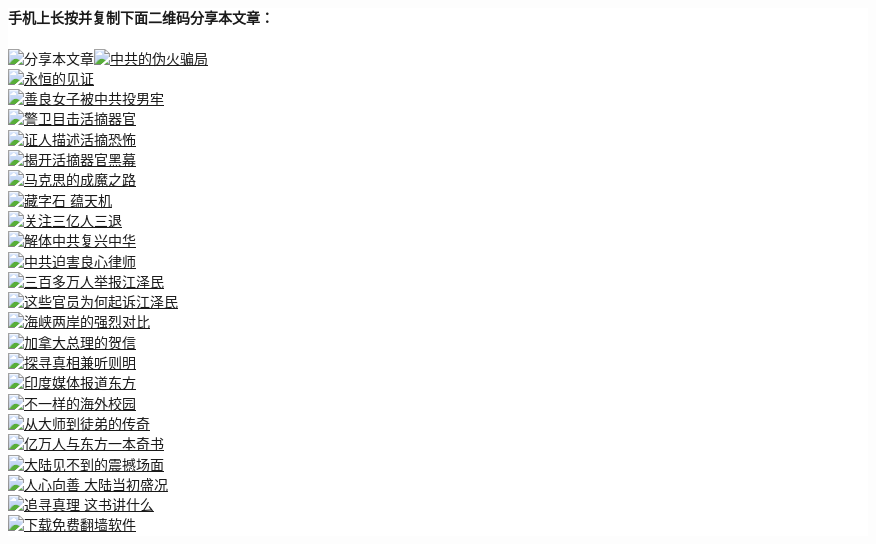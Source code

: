 <strong>手机上长按并复制下面二维码分享本文章：</strong><br><br><img src="https://chart.apis.google.com/chart?cht=qr&chs=240x240&choe=UTF-8&chld=M|2&chl=https://github.com/nlcjgi318/djy/blob/master/gb/10/9/11/n3022304.md%231" title="分享本文章"></td><td VALIGN=TOP><a href="https://github.com/nlcjgi318/djy/blob/master/gb/16/1/21/n4622075.md?dfh#1" target="_blank"><img src="https://raw.githubusercontent.com/nlcjgi318/djy/master/gb/300/wei-f1.jpg" title="中共的伪火骗局"  alt="中共的伪火骗局"></a><br><a href="https://github.com/nlcjgi318/www/blob/master/README.md?dfh#9" target="_blank"><img src="https://raw.githubusercontent.com/nlcjgi318/djy/master/gb/300/yong-h.jpg" title="永恒的见证"  alt="永恒的见证"></a><br><a href="https://github.com/nlcjgi318/djy/blob/master/gb/13/9/29/n3974789.md?dfh#1" target="_blank"><img src="https://raw.githubusercontent.com/nlcjgi318/djy/master/gb/300/shang-lnz.jpg" title="善良女子被中共投男牢"  alt="善良女子被中共投男牢"></a><br><a href="https://github.com/nlcjgi318/djy/blob/master/gb/16/3/16/n4663449.md?dfh#1" target="_blank"><img src="https://raw.githubusercontent.com/nlcjgi318/djy/master/gb/300/huo-z3.jpg" title="警卫目击活摘器官"  alt="警卫目击活摘器官"></a><br><a href="https://github.com/nlcjgi318/djy/blob/master/gb/16/8/7/n8177641.md?dfh#1" target="_blank"><img src="https://raw.githubusercontent.com/nlcjgi318/djy/master/gb/300/huo-z4.jpg" title="证人描述活摘恐怖"  alt="证人描述活摘恐怖"></a><br><a href="https://github.com/nlcjgi318/djy/blob/master/gb/10/4/19/n2881569.md?dfh#1" target="_blank"><img src="https://raw.githubusercontent.com/nlcjgi318/djy/master/gb/300/huo-z1.jpg" title="揭开活摘器官黑幕"  alt="揭开活摘器官黑幕"></a><br><a href="https://github.com/nlcjgi318/djy/blob/master/gb/10/11/7/n3077476.md?dfh#1" target="_blank"><img src="https://raw.githubusercontent.com/nlcjgi318/djy/master/gb/300/ma-ks.jpg" title="马克思的成魔之路"  alt="马克思的成魔之路"></a><br><a href="https://github.com/nlcjgi318/djy/blob/master/gb/14/6/9/n4173977.md?dfh#1" target="_blank"><img src="https://raw.githubusercontent.com/nlcjgi318/djy/master/gb/300/chang-zs.jpg" title="藏字石 蕴天机"  alt="藏字石 蕴天机"></a><br><a href="https://github.com/nlcjgi318/djy/blob/master/gb/18/5/10/n10381511.md?dfh#1" target="_blank"><img src="https://raw.githubusercontent.com/nlcjgi318/djy/master/gb/300/st1.jpg" title="关注三亿人三退"  alt="关注三亿人三退"></a><br><a href="https://github.com/nlcjgi318/djy/blob/master/gb/18/3/21/n10237682.md?dfh#1" target="_blank"><img src="https://raw.githubusercontent.com/nlcjgi318/djy/master/gb/300/jie-t.jpg" title="解体中共复兴中华"  alt="解体中共复兴中华"></a><br><a href="https://github.com/nlcjgi318/djy/blob/master/gb/9/2/9/n2422991.md?dfh#1" target="_blank"><img src="https://raw.githubusercontent.com/nlcjgi318/djy/master/gb/300/gao-zs.jpg" title="中共迫害良心律师"  alt="中共迫害良心律师"></a><br><a href="https://github.com/nlcjgi318/djy/blob/master/gb/18/12/9/n10900044.md?dfh#1" target="_blank"><img src="https://raw.githubusercontent.com/nlcjgi318/djy/master/gb/300/sj1.jpg" title="三百多万人举报江泽民"  alt="三百多万人举报江泽民"></a><br><a href="https://github.com/nlcjgi318/djy/blob/master/gb/18/8/28/n10672014.md?dfh#1" target="_blank"><img src="https://raw.githubusercontent.com/nlcjgi318/djy/master/gb/300/sj2.jpg" title="这些官员为何起诉江泽民"  alt="这些官员为何起诉江泽民"></a><br><a href="https://github.com/nlcjgi318/djy/blob/master/gb/8/12/18/n2367165.md?dfh#1" target="_blank"><img src="https://raw.githubusercontent.com/nlcjgi318/djy/master/gb/300/liangan.jpg" title="海峡两岸的强烈对比"  alt="海峡两岸的强烈对比"></a><br><a href="https://github.com/nlcjgi318/djy/blob/master/gb/15/12/10/n4593139.md?dfh#1" target="_blank"><img src="https://raw.githubusercontent.com/nlcjgi318/djy/master/gb/300/jia-ndzl.jpg" title="加拿大总理的贺信"  alt="加拿大总理的贺信"></a><br><a href="https://github.com/nlcjgi318/djy/blob/master/gb/11/6/17/n3289382.md?dfh#1" target="_blank"><img src="https://raw.githubusercontent.com/nlcjgi318/djy/master/gb/300/xiao-wd.jpg" title="探寻真相兼听则明"  alt="探寻真相兼听则明"></a><br><a href="https://github.com/nlcjgi318/djy/blob/master/gb/18/10/27/n10812623.md?dfh#1" target="_blank"><img src="https://raw.githubusercontent.com/nlcjgi318/djy/master/gb/300/yindu.jpg" title="印度媒体报道东方"  alt="印度媒体报道东方"></a><br><a href="https://github.com/nlcjgi318/djy/blob/master/gb/18/6/9/n10469652.md?dfh#1" target="_blank"><img src="https://raw.githubusercontent.com/nlcjgi318/djy/master/gb/300/xie-j.jpg" title="不一样的海外校园"  alt="不一样的海外校园"></a><br><a href="https://github.com/nlcjgi318/djy/blob/master/gb/7/4/5/n1669415.md?dfh#1" target="_blank"><img src="https://raw.githubusercontent.com/nlcjgi318/djy/master/gb/300/li-up.jpg" title="从大师到徒弟的传奇"  alt="从大师到徒弟的传奇"></a><br><a href="https://github.com/nlcjgi318/djy/blob/master/gb/17/5/26/n9191512.md?dfh#1" target="_blank"><img src="https://raw.githubusercontent.com/nlcjgi318/djy/master/gb/300/zfl2.jpg" title="亿万人与东方一本奇书"  alt="亿万人与东方一本奇书"></a><br><a href="https://github.com/nlcjgi318/djy/blob/master/gb/13/11/27/n4020290.md?dfh#1" target="_blank"><img src="https://raw.githubusercontent.com/nlcjgi318/djy/master/gb/300/zhen-h.jpg" title="大陆见不到的震撼场面"  alt="大陆见不到的震撼场面"></a><br><a href="https://github.com/nlcjgi318/djy/blob/master/gb/15/7/17/n4482910.md?dfh#1" target="_blank"><img src="https://raw.githubusercontent.com/nlcjgi318/djy/master/gb/300/dalu-sk.jpg" title="人心向善 大陆当初盛况"  alt="人心向善 大陆当初盛况"></a><br><a href="https://github.com/nlcjgi318/djy/blob/master/gb/19/1/5/n10955468.md?dfh#1" target="_blank"><img src="https://raw.githubusercontent.com/nlcjgi318/djy/master/gb/300/zfl1.jpg" title="追寻真理 这书讲什么"  alt="追寻真理 这书讲什么"></a><br><a href="https://github.com/nlcjgi318/www/blob/master/README.md?dfh#1" target="_blank"><img src="https://raw.githubusercontent.com/nlcjgi318/djy/master/gb/300/fq1.jpg" title="下载免费翻墙软件"  alt="下载免费翻墙软件"></a><br></td></tr></table>
